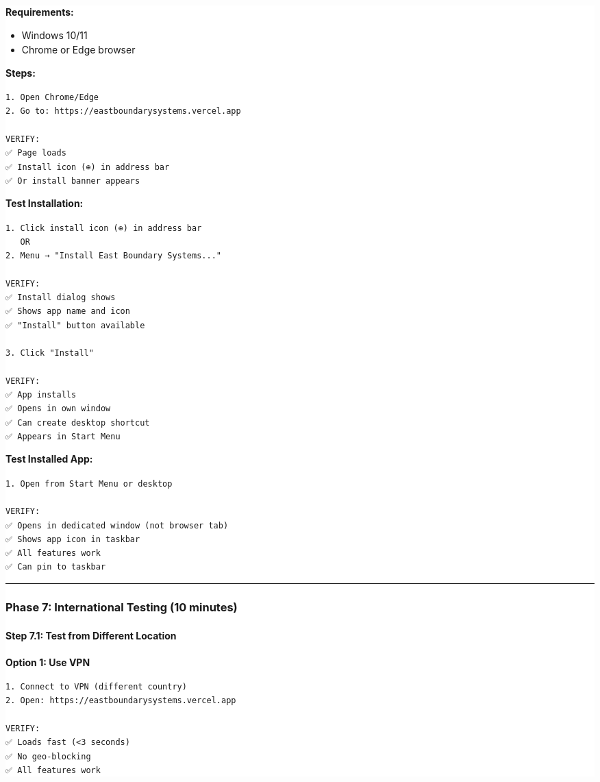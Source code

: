**Requirements:**
- Windows 10/11
- Chrome or Edge browser

**Steps:**
```
1. Open Chrome/Edge
2. Go to: https://eastboundarysystems.vercel.app

VERIFY:
✅ Page loads
✅ Install icon (⊕) in address bar
✅ Or install banner appears
```

**Test Installation:**
```
1. Click install icon (⊕) in address bar
   OR
2. Menu → "Install East Boundary Systems..."

VERIFY:
✅ Install dialog shows
✅ Shows app name and icon
✅ "Install" button available

3. Click "Install"

VERIFY:
✅ App installs
✅ Opens in own window
✅ Can create desktop shortcut
✅ Appears in Start Menu
```

**Test Installed App:**
```
1. Open from Start Menu or desktop

VERIFY:
✅ Opens in dedicated window (not browser tab)
✅ Shows app icon in taskbar
✅ All features work
✅ Can pin to taskbar
```

---

### **Phase 7: International Testing (10 minutes)**

#### **Step 7.1: Test from Different Location**

**Option 1: Use VPN**
```
1. Connect to VPN (different country)
2. Open: https://eastboundarysystems.vercel.app

VERIFY:
✅ Loads fast (<3 seconds)
✅ No geo-blocking
✅ All features work
```

